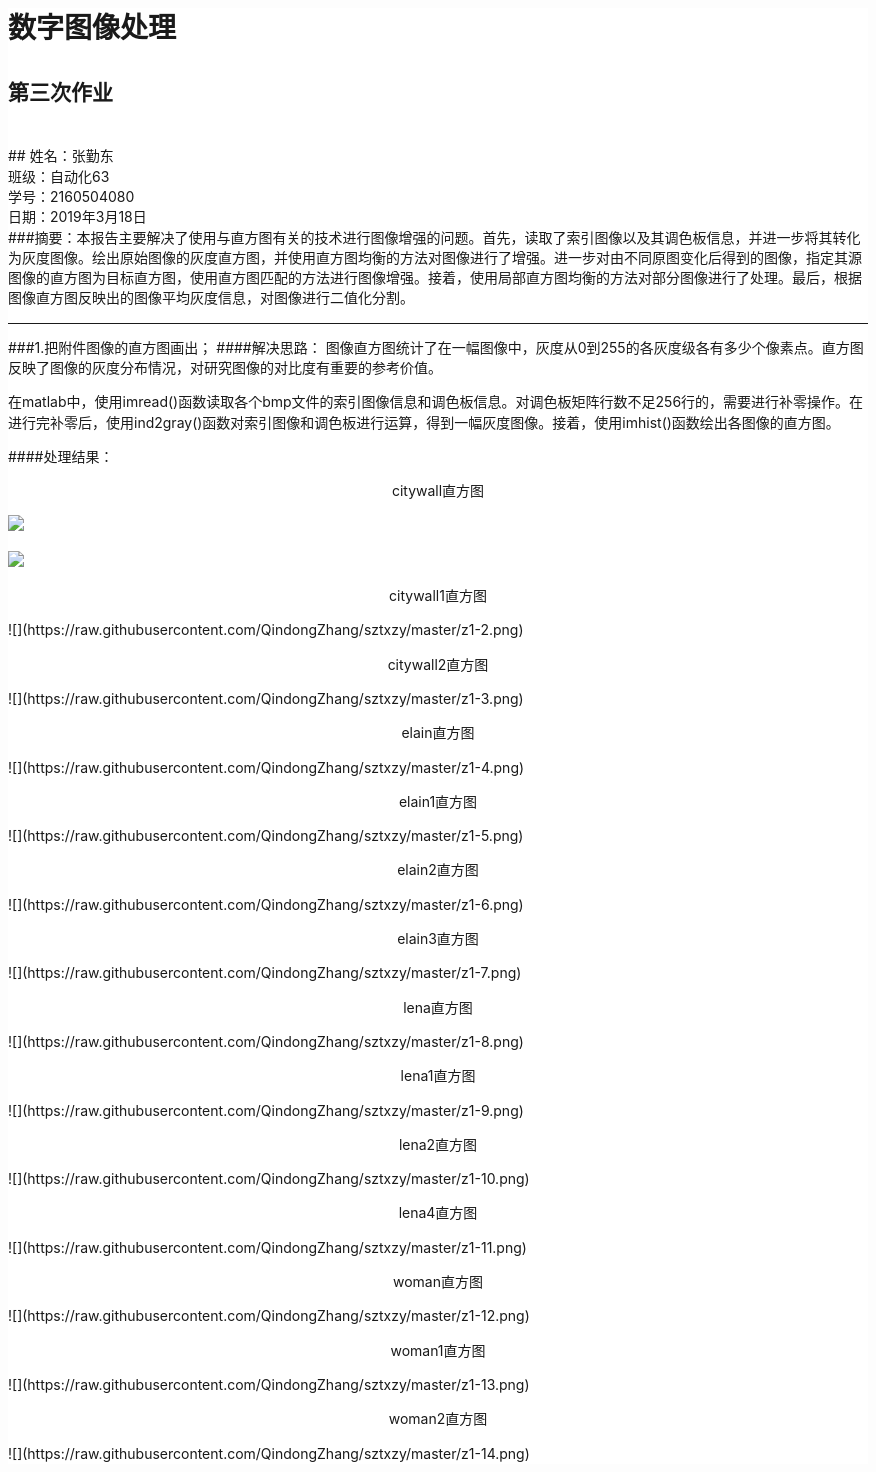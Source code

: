 # 数字图像处理
## 第三次作业
<br/>
## 姓名：张勤东 <br/> 班级：自动化63 <br/> 学号：2160504080 <br/>日期：2019年3月18日
<br/>
###摘要：本报告主要解决了使用与直方图有关的技术进行图像增强的问题。首先，读取了索引图像以及其调色板信息，并进一步将其转化为灰度图像。绘出原始图像的灰度直方图，并使用直方图均衡的方法对图像进行了增强。进一步对由不同原图变化后得到的图像，指定其源图像的直方图为目标直方图，使用直方图匹配的方法进行图像增强。接着，使用局部直方图均衡的方法对部分图像进行了处理。最后，根据图像直方图反映出的图像平均灰度信息，对图像进行二值化分割。
<br/>

----------

###1.把附件图像的直方图画出；
####解决思路：
图像直方图统计了在一幅图像中，灰度从0到255的各灰度级各有多少个像素点。直方图反映了图像的灰度分布情况，对研究图像的对比度有重要的参考价值。

在matlab中，使用imread()函数读取各个bmp文件的索引图像信息和调色板信息。对调色板矩阵行数不足256行的，需要进行补零操作。在进行完补零后，使用ind2gray()函数对索引图像和调色板进行运算，得到一幅灰度图像。接着，使用imhist()函数绘出各图像的直方图。

####处理结果：
<p align="center">citywall直方图</p>
<img src="https://raw.githubusercontent.com/QindongZhang/sztxzy/master/z1-1.png" width="60%"  />

![](https://raw.githubusercontent.com/QindongZhang/sztxzy/master/z1-1.png)
<p align="center">citywall1直方图</p>
![](https://raw.githubusercontent.com/QindongZhang/sztxzy/master/z1-2.png)
<p align="center">citywall2直方图</p>
![](https://raw.githubusercontent.com/QindongZhang/sztxzy/master/z1-3.png)
<p align="center">elain直方图</p>
![](https://raw.githubusercontent.com/QindongZhang/sztxzy/master/z1-4.png)
<p align="center">elain1直方图</p>
![](https://raw.githubusercontent.com/QindongZhang/sztxzy/master/z1-5.png)
<p align="center">elain2直方图</p>
![](https://raw.githubusercontent.com/QindongZhang/sztxzy/master/z1-6.png)
<p align="center">elain3直方图</p>
![](https://raw.githubusercontent.com/QindongZhang/sztxzy/master/z1-7.png)
<p align="center">lena直方图</p>
![](https://raw.githubusercontent.com/QindongZhang/sztxzy/master/z1-8.png)
<p align="center">lena1直方图</p>
![](https://raw.githubusercontent.com/QindongZhang/sztxzy/master/z1-9.png)
<p align="center">lena2直方图</p>
![](https://raw.githubusercontent.com/QindongZhang/sztxzy/master/z1-10.png)
<p align="center">lena4直方图</p>
![](https://raw.githubusercontent.com/QindongZhang/sztxzy/master/z1-11.png)
<p align="center">woman直方图</p>
![](https://raw.githubusercontent.com/QindongZhang/sztxzy/master/z1-12.png)
<p align="center">woman1直方图</p>
![](https://raw.githubusercontent.com/QindongZhang/sztxzy/master/z1-13.png)
<p align="center">woman2直方图</p>
![](https://raw.githubusercontent.com/QindongZhang/sztxzy/master/z1-14.png)

